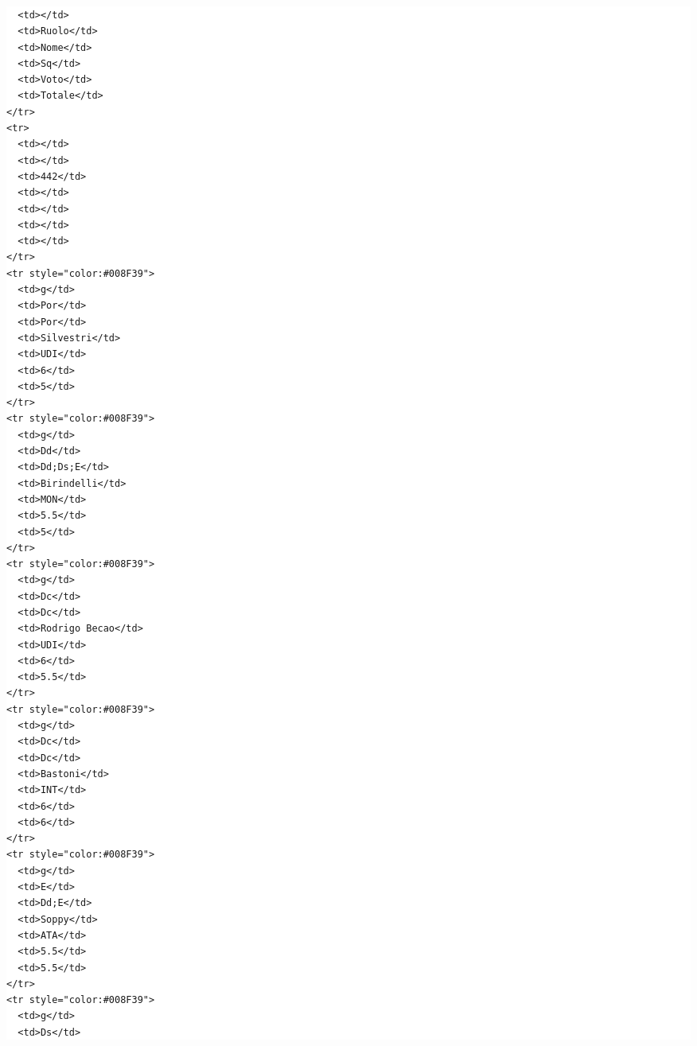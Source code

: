       <td></td>
      <td>Ruolo</td>
      <td>Nome</td>
      <td>Sq</td>
      <td>Voto</td>
      <td>Totale</td>
    </tr>
    <tr>
      <td></td>
      <td></td>
      <td>442</td>
      <td></td>
      <td></td>
      <td></td>
      <td></td>
    </tr>
    <tr style="color:#008F39">
      <td>g</td>
      <td>Por</td>
      <td>Por</td>
      <td>Silvestri</td>
      <td>UDI</td>
      <td>6</td>
      <td>5</td>
    </tr>
    <tr style="color:#008F39">
      <td>g</td>
      <td>Dd</td>
      <td>Dd;Ds;E</td>
      <td>Birindelli</td>
      <td>MON</td>
      <td>5.5</td>
      <td>5</td>
    </tr>
    <tr style="color:#008F39">
      <td>g</td>
      <td>Dc</td>
      <td>Dc</td>
      <td>Rodrigo Becao</td>
      <td>UDI</td>
      <td>6</td>
      <td>5.5</td>
    </tr>
    <tr style="color:#008F39">
      <td>g</td>
      <td>Dc</td>
      <td>Dc</td>
      <td>Bastoni</td>
      <td>INT</td>
      <td>6</td>
      <td>6</td>
    </tr>
    <tr style="color:#008F39">
      <td>g</td>
      <td>E</td>
      <td>Dd;E</td>
      <td>Soppy</td>
      <td>ATA</td>
      <td>5.5</td>
      <td>5.5</td>
    </tr>
    <tr style="color:#008F39">
      <td>g</td>
      <td>Ds</td>